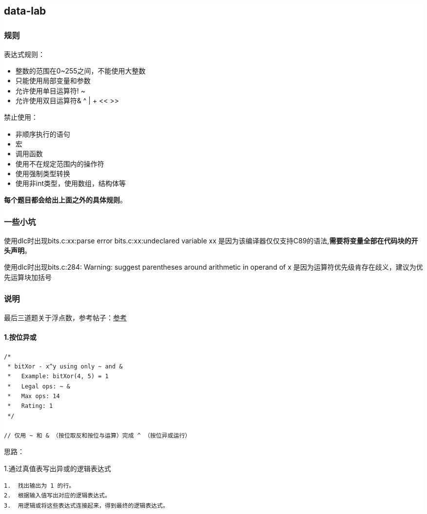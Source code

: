 ## data-lab

### 规则

表达式规则：

- 整数的范围在0~255之间，不能使用大整数
- 只能使用局部变量和参数
- 允许使用单目运算符! ~
- 允许使用双目运算符& ^ | + << >>

禁止使用：

- 非顺序执行的语句
- 宏
- 调用函数
- 使用不在规定范围内的操作符
- 使用强制类型转换
- 使用非int类型，使用数组，结构体等

**每个题目都会给出上面之外的具体规则**。

### 一些小坑

使用dlc时出现bits.c:xx:parse error bits.c:xx:undeclared variable xx 是因为该编译器仅仅支持C89的语法,**需要将变量全部在代码块的开头声明**。

使用dlc时出现bits.c:284: Warning: suggest parentheses around arithmetic in operand of x 是因为运算符优先级肯存在歧义，建议为优先运算块加括号

### 说明

最后三道题关于浮点数，参考帖子：[参考](https://zhuanlan.zhihu.com/p/663553930)

#### 1.按位异或

```
/* 
 * bitXor - x^y using only ~ and & 
 *   Example: bitXor(4, 5) = 1
 *   Legal ops: ~ &
 *   Max ops: 14
 *   Rating: 1
 */

// 仅用 ~ 和 & （按位取反和按位与运算）完成 ^ （按位异或运行）
```

思路：

1.通过真值表写出异或的逻辑表达式

```
1.	找出输出为 1 的行。
2.	根据输入值写出对应的逻辑表达式。
3.	用逻辑或将这些表达式连接起来，得到最终的逻辑表达式。
```
